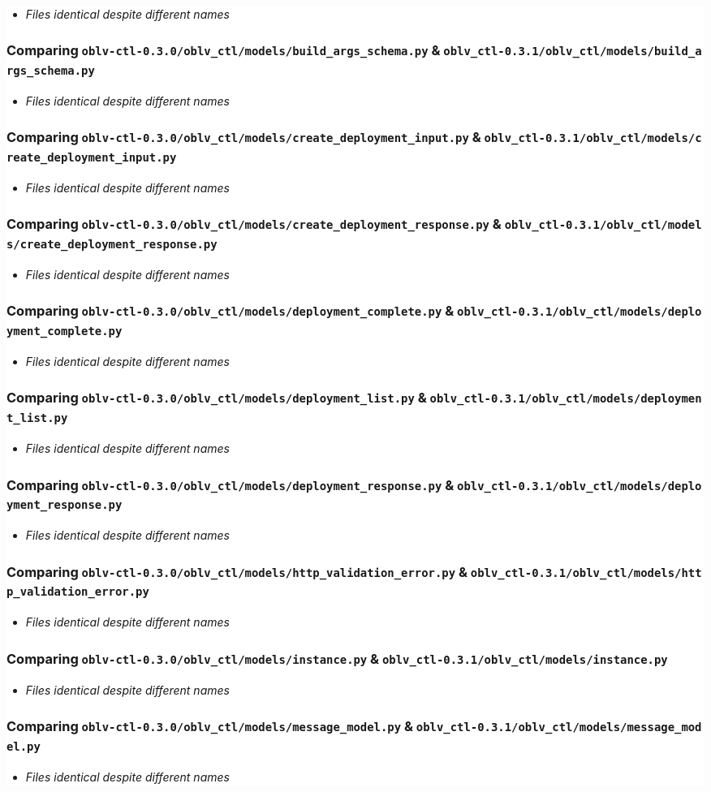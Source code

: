  * *Files identical despite different names*

### Comparing `oblv-ctl-0.3.0/oblv_ctl/models/build_args_schema.py` & `oblv_ctl-0.3.1/oblv_ctl/models/build_args_schema.py`

 * *Files identical despite different names*

### Comparing `oblv-ctl-0.3.0/oblv_ctl/models/create_deployment_input.py` & `oblv_ctl-0.3.1/oblv_ctl/models/create_deployment_input.py`

 * *Files identical despite different names*

### Comparing `oblv-ctl-0.3.0/oblv_ctl/models/create_deployment_response.py` & `oblv_ctl-0.3.1/oblv_ctl/models/create_deployment_response.py`

 * *Files identical despite different names*

### Comparing `oblv-ctl-0.3.0/oblv_ctl/models/deployment_complete.py` & `oblv_ctl-0.3.1/oblv_ctl/models/deployment_complete.py`

 * *Files identical despite different names*

### Comparing `oblv-ctl-0.3.0/oblv_ctl/models/deployment_list.py` & `oblv_ctl-0.3.1/oblv_ctl/models/deployment_list.py`

 * *Files identical despite different names*

### Comparing `oblv-ctl-0.3.0/oblv_ctl/models/deployment_response.py` & `oblv_ctl-0.3.1/oblv_ctl/models/deployment_response.py`

 * *Files identical despite different names*

### Comparing `oblv-ctl-0.3.0/oblv_ctl/models/http_validation_error.py` & `oblv_ctl-0.3.1/oblv_ctl/models/http_validation_error.py`

 * *Files identical despite different names*

### Comparing `oblv-ctl-0.3.0/oblv_ctl/models/instance.py` & `oblv_ctl-0.3.1/oblv_ctl/models/instance.py`

 * *Files identical despite different names*

### Comparing `oblv-ctl-0.3.0/oblv_ctl/models/message_model.py` & `oblv_ctl-0.3.1/oblv_ctl/models/message_model.py`

 * *Files identical despite different names*

